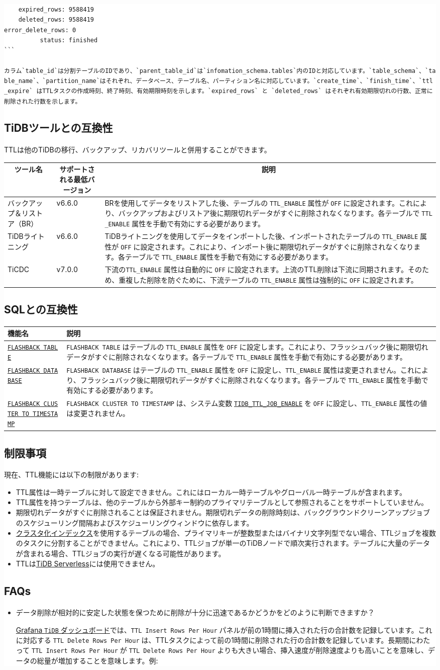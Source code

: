         expired_rows: 9588419
        deleted_rows: 9588419
    error_delete_rows: 0
              status: finished
    ```

    カラム`table_id`は分割テーブルのIDであり、`parent_table_id`は`infomation_schema.tables`内のIDと対応しています。`table_schema`、`table_name`、`partition_name`はそれぞれ、データベース、テーブル名、パーティション名に対応しています。`create_time`、`finish_time`、`ttl_expire` はTTLタスクの作成時刻、終了時刻、有効期限時刻を示します。`expired_rows` と `deleted_rows` はそれぞれ有効期限切れの行数、正常に削除された行数を示します。

## TiDBツールとの互換性

TTLは他のTiDBの移行、バックアップ、リカバリツールと併用することができます。

| ツール名 | サポートされる最低バージョン | 説明 |
| --- | --- | --- |
| バックアップ＆リストア（BR） | v6.6.0 | BRを使用してデータをリストアした後、テーブルの `TTL_ENABLE` 属性が `OFF` に設定されます。これにより、バックアップおよびリストア後に期限切れデータがすぐに削除されなくなります。各テーブルで `TTL_ENABLE` 属性を手動で有効にする必要があります。 |
| TiDBライトニング | v6.6.0 | TiDBライトニングを使用してデータをインポートした後、インポートされたテーブルの `TTL_ENABLE` 属性が `OFF` に設定されます。これにより、インポート後に期限切れデータがすぐに削除されなくなります。各テーブルで `TTL_ENABLE` 属性を手動で有効にする必要があります。 |
| TiCDC | v7.0.0 | 下流の`TTL_ENABLE` 属性は自動的に `OFF` に設定されます。上流のTTL削除は下流に同期されます。そのため、重複した削除を防ぐために、下流テーブルの `TTL_ENABLE` 属性は強制的に `OFF` に設定されます。 |

## SQLとの互換性

| 機能名 | 説明 |
| :-- | :---- |
| [`FLASHBACK TABLE`](/sql-statements/sql-statement-flashback-table.md) | `FLASHBACK TABLE` はテーブルの `TTL_ENABLE` 属性を `OFF` に設定します。これにより、フラッシュバック後に期限切れデータがすぐに削除されなくなります。各テーブルで `TTL_ENABLE` 属性を手動で有効にする必要があります。 |
| [`FLASHBACK DATABASE`](/sql-statements/sql-statement-flashback-database.md) | `FLASHBACK DATABASE` はテーブルの `TTL_ENABLE` 属性を `OFF` に設定し、`TTL_ENABLE` 属性は変更されません。これにより、フラッシュバック後に期限切れデータがすぐに削除されなくなります。各テーブルで `TTL_ENABLE` 属性を手動で有効にする必要があります。 |
| [`FLASHBACK CLUSTER TO TIMESTAMP`](/sql-statements/sql-statement-flashback-to-timestamp.md) | `FLASHBACK CLUSTER TO TIMESTAMP` は、システム変数 [`TIDB_TTL_JOB_ENABLE`](/system-variables.md#tidb_ttl_job_enable-new-in-v650) を `OFF` に設定し、`TTL_ENABLE` 属性の値は変更されません。 |

## 制限事項

現在、TTL機能には以下の制限があります:

* TTL属性は一時テーブルに対して設定できません。これにはローカル一時テーブルやグローバル一時テーブルが含まれます。
* TTL属性を持つテーブルは、他のテーブルから外部キー制約のプライマリテーブルとして参照されることをサポートしていません。
* 期限切れデータがすぐに削除されることは保証されません。期限切れデータの削除時刻は、バックグラウンドクリーンアップジョブのスケジューリング間隔およびスケジューリングウィンドウに依存します。
* [クラスタ化インデックス](/clustered-indexes.md)を使用するテーブルの場合、プライマリキーが整数型またはバイナリ文字列型でない場合、TTLジョブを複数のタスクに分割することができません。これにより、TTLジョブが単一のTiDBノードで順次実行されます。テーブルに大量のデータが含まれる場合、TTLジョブの実行が遅くなる可能性があります。
* TTLは[TiDB Serverless](https://docs.pingcap.com/tidbcloud/select-cluster-tier#tidb-serverless)には使用できません。

## FAQs

<CustomContent platform="tidb">

- データ削除が相対的に安定した状態を保つために削除が十分に迅速であるかどうかをどのように判断できますか？

    [Grafana `TiDB` ダッシュボード](/grafana-tidb-dashboard.md)では、`TTL Insert Rows Per Hour` パネルが前の1時間に挿入された行の合計数を記録しています。これに対応する `TTL Delete Rows Per Hour` は、TTLタスクによって前の1時間に削除された行の合計数を記録しています。長期間にわたって `TTL Insert Rows Per Hour` が `TTL Delete Rows Per Hour` よりも大きい場合、挿入速度が削除速度よりも高いことを意味し、データの総量が増加することを意味します。例:
